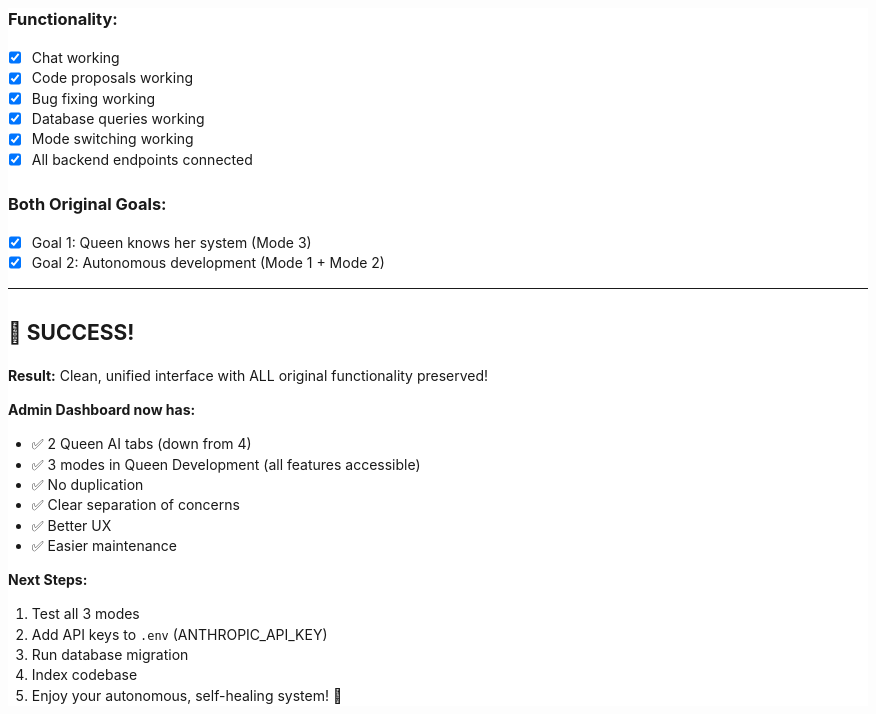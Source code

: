 ### **Functionality:**
- [x] Chat working
- [x] Code proposals working
- [x] Bug fixing working
- [x] Database queries working
- [x] Mode switching working
- [x] All backend endpoints connected

### **Both Original Goals:**
- [x] Goal 1: Queen knows her system (Mode 3)
- [x] Goal 2: Autonomous development (Mode 1 + Mode 2)

---

## 🎉 **SUCCESS!**

**Result:** Clean, unified interface with ALL original functionality preserved!

**Admin Dashboard now has:**
- ✅ 2 Queen AI tabs (down from 4)
- ✅ 3 modes in Queen Development (all features accessible)
- ✅ No duplication
- ✅ Clear separation of concerns
- ✅ Better UX
- ✅ Easier maintenance

**Next Steps:**
1. Test all 3 modes
2. Add API keys to `.env` (ANTHROPIC_API_KEY)
3. Run database migration
4. Index codebase
5. Enjoy your autonomous, self-healing system! 🚀
